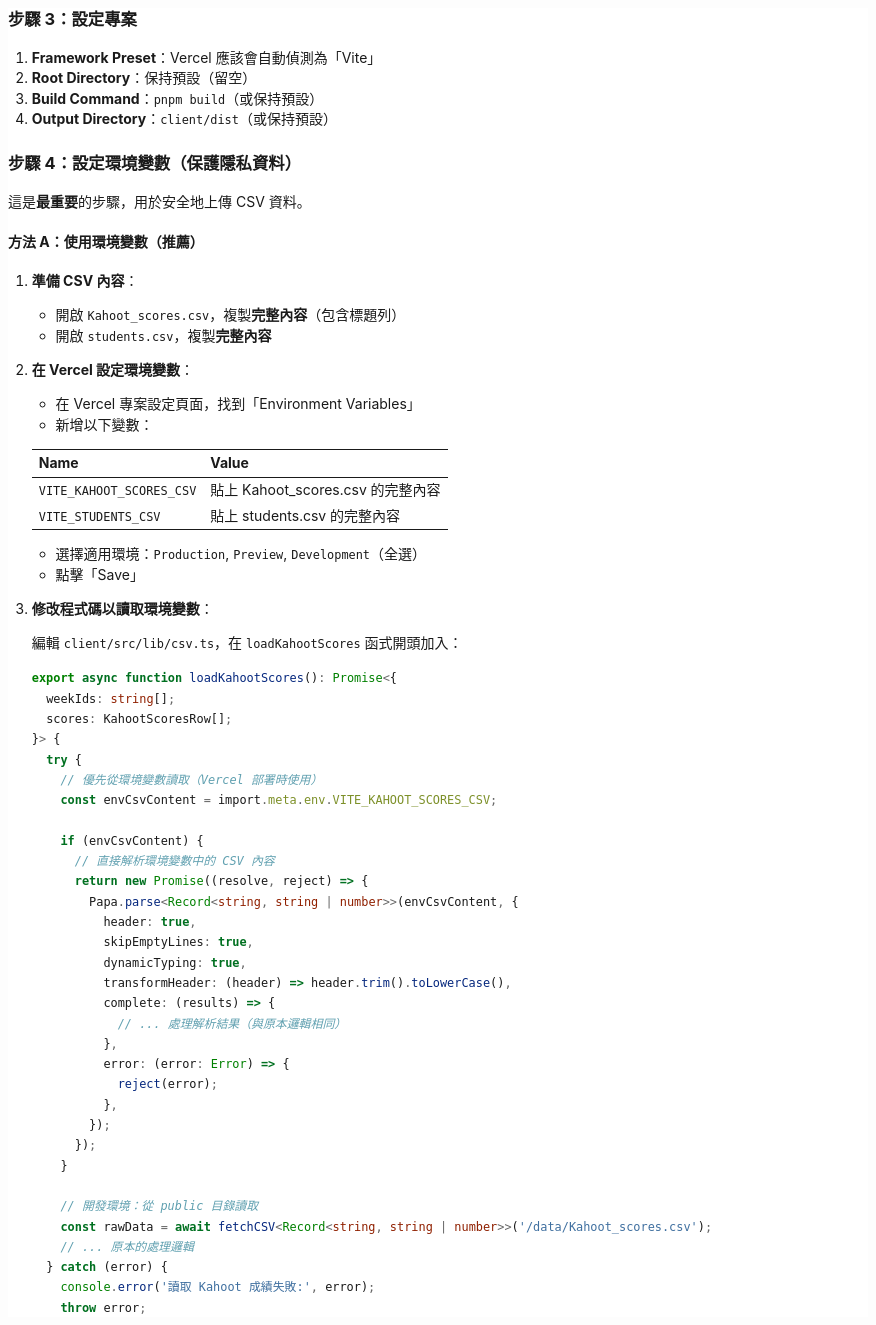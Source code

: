 ### 步驟 3：設定專案

1. **Framework Preset**：Vercel 應該會自動偵測為「Vite」
2. **Root Directory**：保持預設（留空）
3. **Build Command**：`pnpm build`（或保持預設）
4. **Output Directory**：`client/dist`（或保持預設）

### 步驟 4：設定環境變數（保護隱私資料）

這是**最重要**的步驟，用於安全地上傳 CSV 資料。

#### 方法 A：使用環境變數（推薦）

1. **準備 CSV 內容**：
   - 開啟 `Kahoot_scores.csv`，複製**完整內容**（包含標題列）
   - 開啟 `students.csv`，複製**完整內容**

2. **在 Vercel 設定環境變數**：
   - 在 Vercel 專案設定頁面，找到「Environment Variables」
   - 新增以下變數：

   | Name | Value |
   |------|-------|
   | `VITE_KAHOOT_SCORES_CSV` | 貼上 Kahoot_scores.csv 的完整內容 |
   | `VITE_STUDENTS_CSV` | 貼上 students.csv 的完整內容 |

   - 選擇適用環境：`Production`, `Preview`, `Development`（全選）
   - 點擊「Save」

3. **修改程式碼以讀取環境變數**：

   編輯 `client/src/lib/csv.ts`，在 `loadKahootScores` 函式開頭加入：

   ```typescript
   export async function loadKahootScores(): Promise<{
     weekIds: string[];
     scores: KahootScoresRow[];
   }> {
     try {
       // 優先從環境變數讀取（Vercel 部署時使用）
       const envCsvContent = import.meta.env.VITE_KAHOOT_SCORES_CSV;
       
       if (envCsvContent) {
         // 直接解析環境變數中的 CSV 內容
         return new Promise((resolve, reject) => {
           Papa.parse<Record<string, string | number>>(envCsvContent, {
             header: true,
             skipEmptyLines: true,
             dynamicTyping: true,
             transformHeader: (header) => header.trim().toLowerCase(),
             complete: (results) => {
               // ... 處理解析結果（與原本邏輯相同）
             },
             error: (error: Error) => {
               reject(error);
             },
           });
         });
       }
       
       // 開發環境：從 public 目錄讀取
       const rawData = await fetchCSV<Record<string, string | number>>('/data/Kahoot_scores.csv');
       // ... 原本的處理邏輯
     } catch (error) {
       console.error('讀取 Kahoot 成績失敗:', error);
       throw error;
   ```